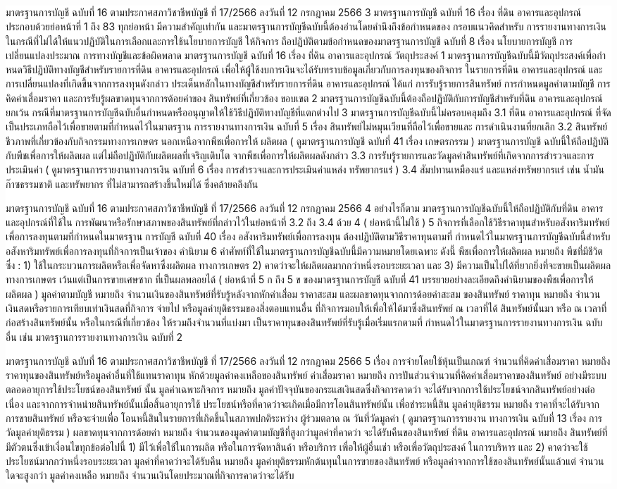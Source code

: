 มาตรฐานการบัญชี ฉบับที่ 16 ตามประกาศสภาวิชาชีพบัญชี ที่ 17/2566 ลงวันที่ 12 กรกฎาคม 2566 3 มาตรฐานการบัญชี ฉบับที่ 16 เรื่อง ที่ดิน อาคารและอุปกรณ์ ประกอบด้วยย่อหน้าที่ 1 ถึง 83 ทุกย่อหน้า มีความสําคัญเท่ากัน และมาตรฐานการบัญชีฉบับนี้ต้องอ่านโดยคํานึงถึงข้อกําหนดของ กรอบแนวคิดสําหรับ การรายงานทางการเงิน ในกรณีที่ไม่ได้ให้แนวปฏิบัติในการเลือกและการใช้นโยบายการบัญชี ให้กิจการ ถือปฏิบัติตามข้อกําหนดของมาตรฐานการบัญชี ฉบับที่ 8 เรื่อง นโยบายการบัญชี การเปลี่ยนแปลงประมาณ การทางบัญชีและข้อผิดพลาด มาตรฐานการบัญชี ฉบับที่ 16 เรื่อง ที่ดิน อาคารและอุปกรณ์ วัตถุประสงค์ 1 มาตรฐานการบัญชีฉบับนี้มีวัตถุประสงค์เพื่อกําหนดวิธีปฏิบัติทางบัญชีสําหรับรายการที่ดิน อาคารและอุปกรณ์ เพื่อให้ผู้ใช้งบการเงินจะได้รับทราบข้อมูลเกี่ยวกับการลงทุนของกิจการ ในรายการที่ดิน อาคารและอุปกรณ์ และการเปลี่ยนแปลงที่เกิดขึ้นจากการลงทุนดังกล่าว ประเด็นหลักในทางบัญชีสําหรับรายการที่ดิน อาคารและอุปกรณ์ ได้แก่ การรับรู้รายการสินทรัพย์ การกําหนดมูลค่าตามบัญชี การคิดค่าเสื่อมราคา และการรับรู้ผลขาดทุนจากการด้อยค่าของ สินทรัพย์ที่เกี่ยวข้อง ขอบเขต 2 มาตรฐานการบัญชีฉบับนี้ต้องถือปฏิบัติกับการบัญชีสําหรับที่ดิน อาคารและอุปกรณ์ ยกเว้น กรณีที่มาตรฐานการบัญชีฉบับอื่นกําหนดหรืออนุญาตให้ใช้วิธีปฏิบัติทางบัญชีที่แตกต่างไป 3 มาตรฐานการบัญชีฉบับนี้ไม่ครอบคลุมถึง 3.1 ที่ดิน อาคารและอุปกรณ์ ที่จัดเป็นประเภทถือไว้เพื่อขายตามที่กําหนดไว้ในมาตรฐาน การรายงานทางการเงิน ฉบับที่ 5 เรื่อง สินทรัพย์ไม่หมุนเวียนที่ถือไว้เพื่อขายและ การดําเนินงานที่ยกเลิก 3.2 สินทรัพย์ชีวภาพที่เกี่ยวข้องกับกิจกรรมทางการเกษตร นอกเหนือจากพืชเพื่อการให้ ผลิตผล ( ดูมาตรฐานการบัญชี ฉบับที่ 41 เรื่อง เกษตรกรรม ) มาตรฐานการบัญชี ฉบับนี้ให้ถือปฏิบัติกับพืชเพื่อการให้ผลิตผล แต่ไม่ถือปฏิบัติกับผลิตผลที่เจริญเติบโต จากพืชเพื่อการให้ผลิตผลดังกล่าว 3.3 การรับรู้รายการและวัดมูลค่าสินทรัพย์ที่เกิดจากการสํารวจและการประเมินค่า ( ดูมาตรฐานการรายงานทางการเงิน ฉบับที่ 6 เรื่อง การสํารวจและการประเมินค่าแหล่ง ทรัพยากรแร่ ) 3.4 สัมปทานเหมืองแร่ และแหล่งทรัพยากรแร่ เช่น นํ้ามัน ก๊าซธรรมชาติ และทรัพยากร ที่ไม่สามารถสร้างขึ้นใหม่ได้ ซึ่งคล้ายคลึงกัน

มาตรฐานการบัญชี ฉบับที่ 16 ตามประกาศสภาวิชาชีพบัญชี ที่ 17/2566 ลงวันที่ 12 กรกฎาคม 2566 4 อย่างไรก็ตาม มาตรฐานการบัญชีฉบับนี้ให้ถือปฏิบัติกับที่ดิน อาคารและอุปกรณ์ที่ใช้ใน การพัฒนาหรือรักษาสภาพของสินทรัพย์ที่กล่าวไว้ในย่อหน้าที่ 3.2 ถึง 3.4 ด้วย 4 ( ย่อหน้านี้ไม่ใช้ ) 5 กิจการที่เลือกใช้วิธีราคาทุนสําหรับอสังหาริมทรัพย์เพื่อการลงทุนตามที่กําหนดในมาตรฐาน การบัญชี ฉบับที่ 40 เรื่อง อสังหาริมทรัพย์เพื่อการลงทุน ต้องปฏิบัติตามวิธีราคาทุนตามที่ กําหนดไว้ในมาตรฐานการบัญชีฉบับนี้สําหรับอสังหาริมทรัพย์เพื่อการลงทุนที่กิจการเป็นเจ้าของ คํานิยาม 6 คําศัพท์ที่ใช้ในมาตรฐานการบัญชีฉบับนี้มีความหมายโดยเฉพาะ ดังนี้ พืชเพื่อการให้ผลิตผล หมายถึง พืชที่มีชีวิตซึ่ง : 1) ใช้ในกระบวนการผลิตหรือเพื่อจัดหาซึ่งผลิตผล ทางการเกษตร 2) คาดว่าจะให้ผลิตผลมากกว่าหนึ่งรอบระยะเวลา และ 3) มีความเป็นไปได้ที่ยากยิ่งที่จะขายเป็นผลิตผล ทางการเกษตร เว้นแต่เป็นการขายเศษซาก ที่เป็นผลพลอยได้ ( ย่อหน้าที่ 5 ก ถึง 5 ข ของมาตรฐานการบัญชี ฉบับที่ 41 บรรยายอย่างละเอียดถึงคํานิยามของพืชเพื่อการให้ ผลิตผล ) มูลค่าตามบัญชี หมายถึง จํานวนเงินของสินทรัพย์ที่รับรู้หลังจากหักค่าเสื่อม ราคาสะสม และผลขาดทุนจากการด้อยค่าสะสม ของสินทรัพย์ ราคาทุน หมายถึง จํานวนเงินสดหรือรายการเทียบเท่าเงินสดที่กิจการ จ่ายไป หรือมูลค่ายุติธรรมของสิ่งตอบแทนอื่น ที่กิจการมอบให้เพื่อให้ได้มาซึ่งสินทรัพย์ ณ เวลาที่ได้ สินทรัพย์นั้นมา หรือ ณ เวลาที่ก่อสร้างสินทรัพย์นั้น หรือในกรณีที่เกี่ยวข้อง ให้รวมถึงจํานวนที่แบ่งมา เป็นราคาทุนของสินทรัพย์ที่รับรู้เมื่อเริ่มแรกตามที่ กําหนดไว้ในมาตรฐานการรายงานทางการเงิน ฉบับอื่น เช่น มาตรฐานการรายงานทางการเงิน ฉบับที่ 2

มาตรฐานการบัญชี ฉบับที่ 16 ตามประกาศสภาวิชาชีพบัญชี ที่ 17/2566 ลงวันที่ 12 กรกฎาคม 2566 5 เรื่อง การจ่ายโดยใช้หุ้นเป็นเกณฑ์ จํานวนที่คิดค่าเสื่อมราคา หมายถึง ราคาทุนของสินทรัพย์หรือมูลค่าอื่นที่ใช้แทนราคาทุน หักด้วยมูลค่าคงเหลือของสินทรัพย์ ค่าเสื่อมราคา หมายถึง การปันส่วนจํานวนที่คิดค่าเสื่อมราคาของสินทรัพย์ อย่างมีระบบตลอดอายุการใช้ประโยชน์ของสินทรัพย์ นั้น มูลค่าเฉพาะกิจการ หมายถึง มูลค่าปัจจุบันของกระแสเงินสดซึ่งกิจการคาดว่า จะได้รับจากการใช้ประโยชน์จากสินทรัพย์อย่างต่อเนื่อง และจากการจําหน่ายสินทรัพย์นั้นเมื่อสิ้นอายุการใช้ ประโยชน์หรือที่คาดว่าจะเกิดเมื่อมีการโอนสินทรัพย์นั้น เพื่อชําระหนี้สิน มูลค่ายุติธรรม หมายถึง ราคาที่จะได้รับจากการขายสินทรัพย์ หรือจะจ่ายเพื่อ โอนหนี้สินในรายการที่เกิดขึ้นในสภาพปกติระหว่าง ผู้ร่วมตลาด ณ วันที่วัดมูลค่า ( ดูมาตรฐานการรายงาน ทางการเงิน ฉบับที่ 13 เรื่อง การวัดมูลค่ายุติธรรม ) ผลขาดทุนจากการด้อยค่า หมายถึง จํานวนของมูลค่าตามบัญชีที่สูงกว่ามูลค่าที่คาดว่า จะได้รับคืนของสินทรัพย์ ที่ดิน อาคารและอุปกรณ์ หมายถึง สินทรัพย์ที่มีตัวตนซึ่งเข้าเงื่อนไขทุกข้อต่อไปนี้ 1) มีไว้เพื่อใช้ในการผลิต หรือในการจัดหาสินค้า หรือบริการ เพื่อให้ผู้อื่นเช่า หรือเพื่อวัตถุประสงค์ ในการบริหาร และ 2) คาดว่าจะใช้ประโยชน์มากกว่าหนึ่งรอบระยะเวลา มูลค่าที่คาดว่าจะได้รับคืน หมายถึง มูลค่ายุติธรรมหักต้นทุนในการขายของสินทรัพย์ หรือมูลค่าจากการใช้ของสินทรัพย์นั้นแล้วแต่ จํานวนใดจะสูงกว่า มูลค่าคงเหลือ หมายถึง จํานวนเงินโดยประมาณที่กิจการคาดว่าจะได้รับ
